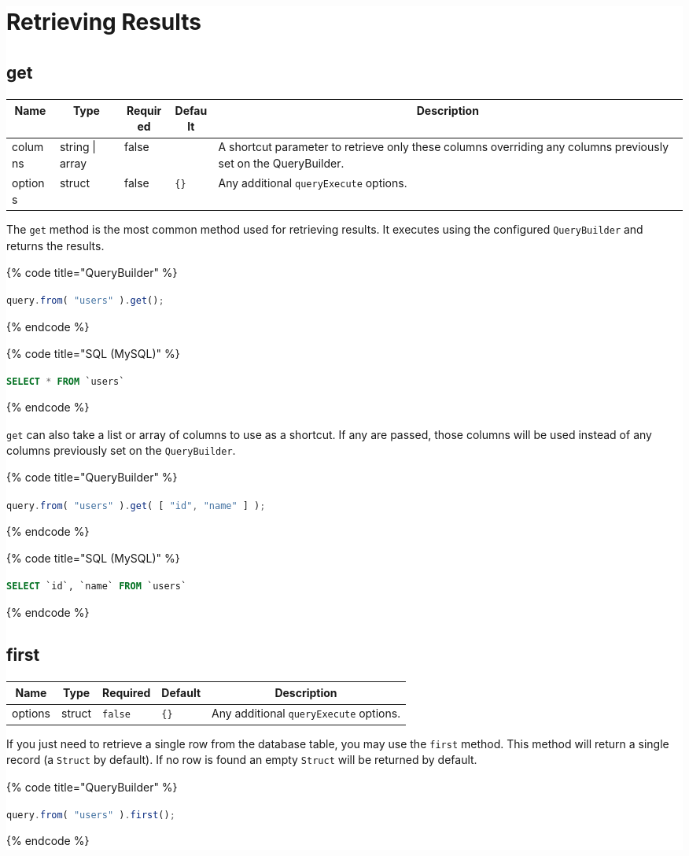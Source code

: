 # Retrieving Results

## get

| Name    | Type            | Required | Default | Description                                                                                                    |
| ------- | --------------- | -------- | ------- | -------------------------------------------------------------------------------------------------------------- |
| columns | string \| array | false    |         | A shortcut parameter to retrieve only these columns overriding any columns previously set on the QueryBuilder. |
| options | struct          | false    | `{}`    | Any additional `queryExecute` options.                                                                         |

The `get` method is the most common method used for retrieving results. It executes using the configured `QueryBuilder` and returns the results.

{% code title="QueryBuilder" %}
```javascript
query.from( "users" ).get();
```
{% endcode %}

{% code title="SQL (MySQL)" %}
```sql
SELECT * FROM `users`
```
{% endcode %}

`get` can also take a list or array of columns to use as a shortcut. If any are passed, those columns will be used instead of any columns previously set on the `QueryBuilder`.

{% code title="QueryBuilder" %}
```javascript
query.from( "users" ).get( [ "id", "name" ] );
```
{% endcode %}

{% code title="SQL (MySQL)" %}
```sql
SELECT `id`, `name` FROM `users`
```
{% endcode %}

## first

| Name    | Type   | Required | Default | Description                            |
| ------- | ------ | -------- | ------- | -------------------------------------- |
| options | struct | `false`  | `{}`    | Any additional `queryExecute` options. |

If you just need to retrieve a single row from the database table, you may use the `first` method. This method will return a single record (a `Struct` by default). If no row is found an empty `Struct` will be returned by default.

{% code title="QueryBuilder" %}
```javascript
query.from( "users" ).first();
```
{% endcode %}
